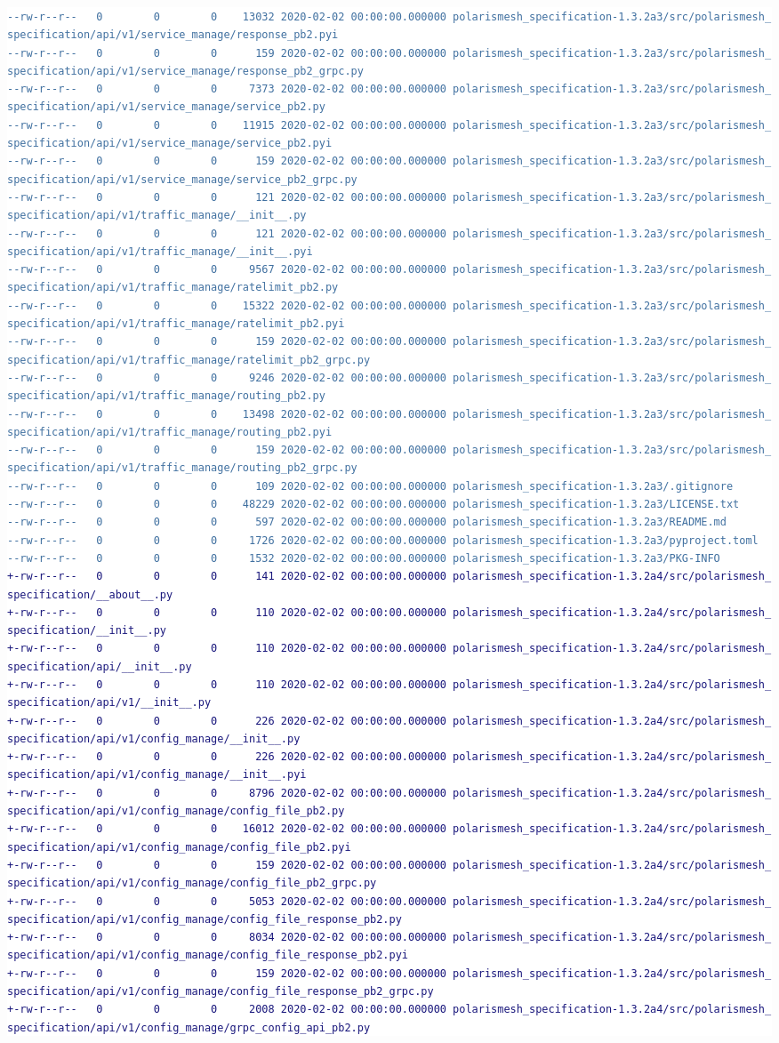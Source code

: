 ```diff
--rw-r--r--   0        0        0    13032 2020-02-02 00:00:00.000000 polarismesh_specification-1.3.2a3/src/polarismesh_specification/api/v1/service_manage/response_pb2.pyi
--rw-r--r--   0        0        0      159 2020-02-02 00:00:00.000000 polarismesh_specification-1.3.2a3/src/polarismesh_specification/api/v1/service_manage/response_pb2_grpc.py
--rw-r--r--   0        0        0     7373 2020-02-02 00:00:00.000000 polarismesh_specification-1.3.2a3/src/polarismesh_specification/api/v1/service_manage/service_pb2.py
--rw-r--r--   0        0        0    11915 2020-02-02 00:00:00.000000 polarismesh_specification-1.3.2a3/src/polarismesh_specification/api/v1/service_manage/service_pb2.pyi
--rw-r--r--   0        0        0      159 2020-02-02 00:00:00.000000 polarismesh_specification-1.3.2a3/src/polarismesh_specification/api/v1/service_manage/service_pb2_grpc.py
--rw-r--r--   0        0        0      121 2020-02-02 00:00:00.000000 polarismesh_specification-1.3.2a3/src/polarismesh_specification/api/v1/traffic_manage/__init__.py
--rw-r--r--   0        0        0      121 2020-02-02 00:00:00.000000 polarismesh_specification-1.3.2a3/src/polarismesh_specification/api/v1/traffic_manage/__init__.pyi
--rw-r--r--   0        0        0     9567 2020-02-02 00:00:00.000000 polarismesh_specification-1.3.2a3/src/polarismesh_specification/api/v1/traffic_manage/ratelimit_pb2.py
--rw-r--r--   0        0        0    15322 2020-02-02 00:00:00.000000 polarismesh_specification-1.3.2a3/src/polarismesh_specification/api/v1/traffic_manage/ratelimit_pb2.pyi
--rw-r--r--   0        0        0      159 2020-02-02 00:00:00.000000 polarismesh_specification-1.3.2a3/src/polarismesh_specification/api/v1/traffic_manage/ratelimit_pb2_grpc.py
--rw-r--r--   0        0        0     9246 2020-02-02 00:00:00.000000 polarismesh_specification-1.3.2a3/src/polarismesh_specification/api/v1/traffic_manage/routing_pb2.py
--rw-r--r--   0        0        0    13498 2020-02-02 00:00:00.000000 polarismesh_specification-1.3.2a3/src/polarismesh_specification/api/v1/traffic_manage/routing_pb2.pyi
--rw-r--r--   0        0        0      159 2020-02-02 00:00:00.000000 polarismesh_specification-1.3.2a3/src/polarismesh_specification/api/v1/traffic_manage/routing_pb2_grpc.py
--rw-r--r--   0        0        0      109 2020-02-02 00:00:00.000000 polarismesh_specification-1.3.2a3/.gitignore
--rw-r--r--   0        0        0    48229 2020-02-02 00:00:00.000000 polarismesh_specification-1.3.2a3/LICENSE.txt
--rw-r--r--   0        0        0      597 2020-02-02 00:00:00.000000 polarismesh_specification-1.3.2a3/README.md
--rw-r--r--   0        0        0     1726 2020-02-02 00:00:00.000000 polarismesh_specification-1.3.2a3/pyproject.toml
--rw-r--r--   0        0        0     1532 2020-02-02 00:00:00.000000 polarismesh_specification-1.3.2a3/PKG-INFO
+-rw-r--r--   0        0        0      141 2020-02-02 00:00:00.000000 polarismesh_specification-1.3.2a4/src/polarismesh_specification/__about__.py
+-rw-r--r--   0        0        0      110 2020-02-02 00:00:00.000000 polarismesh_specification-1.3.2a4/src/polarismesh_specification/__init__.py
+-rw-r--r--   0        0        0      110 2020-02-02 00:00:00.000000 polarismesh_specification-1.3.2a4/src/polarismesh_specification/api/__init__.py
+-rw-r--r--   0        0        0      110 2020-02-02 00:00:00.000000 polarismesh_specification-1.3.2a4/src/polarismesh_specification/api/v1/__init__.py
+-rw-r--r--   0        0        0      226 2020-02-02 00:00:00.000000 polarismesh_specification-1.3.2a4/src/polarismesh_specification/api/v1/config_manage/__init__.py
+-rw-r--r--   0        0        0      226 2020-02-02 00:00:00.000000 polarismesh_specification-1.3.2a4/src/polarismesh_specification/api/v1/config_manage/__init__.pyi
+-rw-r--r--   0        0        0     8796 2020-02-02 00:00:00.000000 polarismesh_specification-1.3.2a4/src/polarismesh_specification/api/v1/config_manage/config_file_pb2.py
+-rw-r--r--   0        0        0    16012 2020-02-02 00:00:00.000000 polarismesh_specification-1.3.2a4/src/polarismesh_specification/api/v1/config_manage/config_file_pb2.pyi
+-rw-r--r--   0        0        0      159 2020-02-02 00:00:00.000000 polarismesh_specification-1.3.2a4/src/polarismesh_specification/api/v1/config_manage/config_file_pb2_grpc.py
+-rw-r--r--   0        0        0     5053 2020-02-02 00:00:00.000000 polarismesh_specification-1.3.2a4/src/polarismesh_specification/api/v1/config_manage/config_file_response_pb2.py
+-rw-r--r--   0        0        0     8034 2020-02-02 00:00:00.000000 polarismesh_specification-1.3.2a4/src/polarismesh_specification/api/v1/config_manage/config_file_response_pb2.pyi
+-rw-r--r--   0        0        0      159 2020-02-02 00:00:00.000000 polarismesh_specification-1.3.2a4/src/polarismesh_specification/api/v1/config_manage/config_file_response_pb2_grpc.py
+-rw-r--r--   0        0        0     2008 2020-02-02 00:00:00.000000 polarismesh_specification-1.3.2a4/src/polarismesh_specification/api/v1/config_manage/grpc_config_api_pb2.py
```